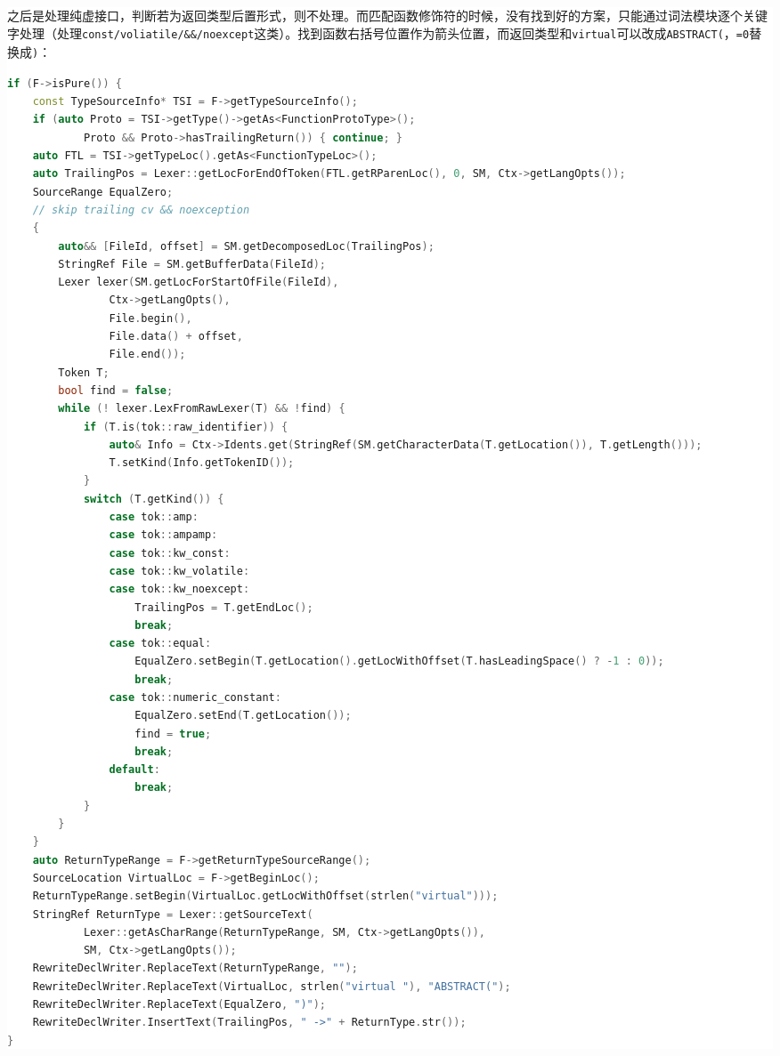 之后是处理纯虚接口，判断若为返回类型后置形式，则不处理。而匹配函数修饰符的时候，没有找到好的方案，只能通过词法模块逐个关键字处理（处理`const/voliatile/&&/noexcept`这类）。找到函数右括号位置作为箭头位置，而返回类型和`virtual`可以改成`ABSTRACT(`，`=0`替换成`)`：
```cpp
if (F->isPure()) {
    const TypeSourceInfo* TSI = F->getTypeSourceInfo();
    if (auto Proto = TSI->getType()->getAs<FunctionProtoType>();
            Proto && Proto->hasTrailingReturn()) { continue; }
    auto FTL = TSI->getTypeLoc().getAs<FunctionTypeLoc>();
    auto TrailingPos = Lexer::getLocForEndOfToken(FTL.getRParenLoc(), 0, SM, Ctx->getLangOpts());
    SourceRange EqualZero;
    // skip trailing cv && noexception
    {
        auto&& [FileId, offset] = SM.getDecomposedLoc(TrailingPos);
        StringRef File = SM.getBufferData(FileId);
        Lexer lexer(SM.getLocForStartOfFile(FileId),
                Ctx->getLangOpts(),
                File.begin(),
                File.data() + offset,
                File.end());
        Token T;
        bool find = false;
        while (! lexer.LexFromRawLexer(T) && !find) {
            if (T.is(tok::raw_identifier)) {
                auto& Info = Ctx->Idents.get(StringRef(SM.getCharacterData(T.getLocation()), T.getLength()));
                T.setKind(Info.getTokenID());
            }
            switch (T.getKind()) {
                case tok::amp:
                case tok::ampamp:
                case tok::kw_const:
                case tok::kw_volatile:
                case tok::kw_noexcept:
                    TrailingPos = T.getEndLoc();
                    break;
                case tok::equal:
                    EqualZero.setBegin(T.getLocation().getLocWithOffset(T.hasLeadingSpace() ? -1 : 0));
                    break;
                case tok::numeric_constant:
                    EqualZero.setEnd(T.getLocation());
                    find = true;
                    break;
                default:
                    break;
            }
        }
    }
    auto ReturnTypeRange = F->getReturnTypeSourceRange();
    SourceLocation VirtualLoc = F->getBeginLoc();
    ReturnTypeRange.setBegin(VirtualLoc.getLocWithOffset(strlen("virtual")));
    StringRef ReturnType = Lexer::getSourceText(
            Lexer::getAsCharRange(ReturnTypeRange, SM, Ctx->getLangOpts()),
            SM, Ctx->getLangOpts());
    RewriteDeclWriter.ReplaceText(ReturnTypeRange, "");
    RewriteDeclWriter.ReplaceText(VirtualLoc, strlen("virtual "), "ABSTRACT(");
    RewriteDeclWriter.ReplaceText(EqualZero, ")");
    RewriteDeclWriter.InsertText(TrailingPos, " ->" + ReturnType.str());
}
```
